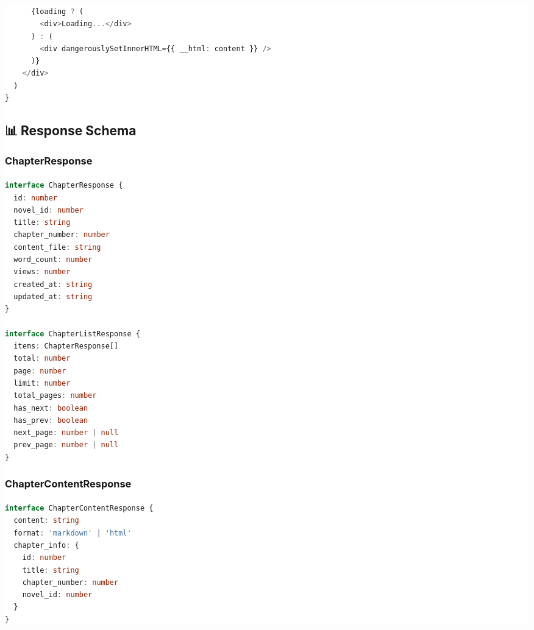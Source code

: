 ```typescript
      {loading ? (
        <div>Loading...</div>
      ) : (
        <div dangerouslySetInnerHTML={{ __html: content }} />
      )}
    </div>
  )
}
```

## 📊 **Response Schema**

### **ChapterResponse**
```typescript
interface ChapterResponse {
  id: number
  novel_id: number
  title: string
  chapter_number: number
  content_file: string
  word_count: number
  views: number
  created_at: string
  updated_at: string
}

interface ChapterListResponse {
  items: ChapterResponse[]
  total: number
  page: number
  limit: number
  total_pages: number
  has_next: boolean
  has_prev: boolean
  next_page: number | null
  prev_page: number | null
}
```

### **ChapterContentResponse**
```typescript
interface ChapterContentResponse {
  content: string
  format: 'markdown' | 'html'
  chapter_info: {
    id: number
    title: string
    chapter_number: number
    novel_id: number
  }
}
```
